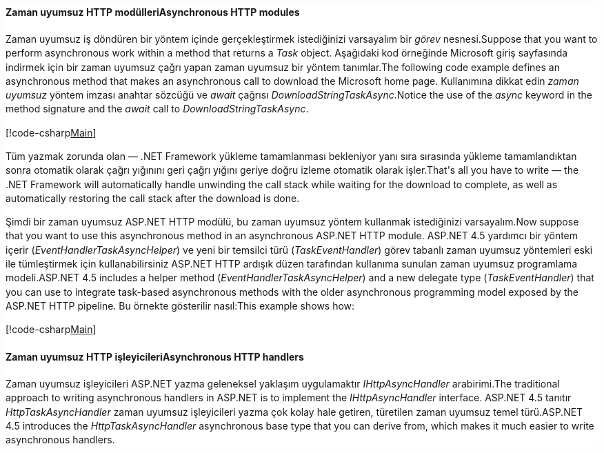 <a id="_Toc318097377"></a>
#### <a name="asynchronous-http-modules"></a><span data-ttu-id="57a1d-211">Zaman uyumsuz HTTP modülleri</span><span class="sxs-lookup"><span data-stu-id="57a1d-211">Asynchronous HTTP modules</span></span>

<span data-ttu-id="57a1d-212">Zaman uyumsuz iş döndüren bir yöntem içinde gerçekleştirmek istediğinizi varsayalım bir *görev* nesnesi.</span><span class="sxs-lookup"><span data-stu-id="57a1d-212">Suppose that you want to perform asynchronous work within a method that returns a *Task* object.</span></span> <span data-ttu-id="57a1d-213">Aşağıdaki kod örneğinde Microsoft giriş sayfasında indirmek için bir zaman uyumsuz çağrı yapan zaman uyumsuz bir yöntem tanımlar.</span><span class="sxs-lookup"><span data-stu-id="57a1d-213">The following code example defines an asynchronous method that makes an asynchronous call to download the Microsoft home page.</span></span> <span data-ttu-id="57a1d-214">Kullanımına dikkat edin *zaman uyumsuz* yöntem imzası anahtar sözcüğü ve *await* çağrısı *DownloadStringTaskAsync*.</span><span class="sxs-lookup"><span data-stu-id="57a1d-214">Notice the use of the *async* keyword in the method signature and the *await* call to *DownloadStringTaskAsync*.</span></span>

[!code-csharp[Main](whats-new-in-aspnet-45-and-visual-studio-2012/samples/sample1.cs)]

<span data-ttu-id="57a1d-215">Tüm yazmak zorunda olan — .NET Framework yükleme tamamlanması bekleniyor yanı sıra sırasında yükleme tamamlandıktan sonra otomatik olarak çağrı yığınını geri çağrı yığını geriye doğru izleme otomatik olarak işler.</span><span class="sxs-lookup"><span data-stu-id="57a1d-215">That's all you have to write — the .NET Framework will automatically handle unwinding the call stack while waiting for the download to complete, as well as automatically restoring the call stack after the download is done.</span></span>

<span data-ttu-id="57a1d-216">Şimdi bir zaman uyumsuz ASP.NET HTTP modülü, bu zaman uyumsuz yöntem kullanmak istediğinizi varsayalım.</span><span class="sxs-lookup"><span data-stu-id="57a1d-216">Now suppose that you want to use this asynchronous method in an asynchronous ASP.NET HTTP module.</span></span> <span data-ttu-id="57a1d-217">ASP.NET 4.5 yardımcı bir yöntem içerir (*EventHandlerTaskAsyncHelper*) ve yeni bir temsilci türü (*TaskEventHandler*) görev tabanlı zaman uyumsuz yöntemleri eski ile tümleştirmek için kullanabilirsiniz ASP.NET HTTP ardışık düzen tarafından kullanıma sunulan zaman uyumsuz programlama modeli.</span><span class="sxs-lookup"><span data-stu-id="57a1d-217">ASP.NET 4.5 includes a helper method (*EventHandlerTaskAsyncHelper*) and a new delegate type (*TaskEventHandler*) that you can use to integrate task-based asynchronous methods with the older asynchronous programming model exposed by the ASP.NET HTTP pipeline.</span></span> <span data-ttu-id="57a1d-218">Bu örnekte gösterilir nasıl:</span><span class="sxs-lookup"><span data-stu-id="57a1d-218">This example shows how:</span></span>

[!code-csharp[Main](whats-new-in-aspnet-45-and-visual-studio-2012/samples/sample2.cs)]

<a id="_Toc318097378"></a>
#### <a name="asynchronous-http-handlers"></a><span data-ttu-id="57a1d-219">Zaman uyumsuz HTTP işleyicileri</span><span class="sxs-lookup"><span data-stu-id="57a1d-219">Asynchronous HTTP handlers</span></span>

<span data-ttu-id="57a1d-220">Zaman uyumsuz işleyicileri ASP.NET yazma geleneksel yaklaşım uygulamaktır *IHttpAsyncHandler* arabirimi.</span><span class="sxs-lookup"><span data-stu-id="57a1d-220">The traditional approach to writing asynchronous handlers in ASP.NET is to implement the *IHttpAsyncHandler* interface.</span></span> <span data-ttu-id="57a1d-221">ASP.NET 4.5 tanıtır *HttpTaskAsyncHandler* zaman uyumsuz işleyicileri yazma çok kolay hale getiren, türetilen zaman uyumsuz temel türü.</span><span class="sxs-lookup"><span data-stu-id="57a1d-221">ASP.NET 4.5 introduces the *HttpTaskAsyncHandler* asynchronous base type that you can derive from, which makes it much easier to write asynchronous handlers.</span></span>
